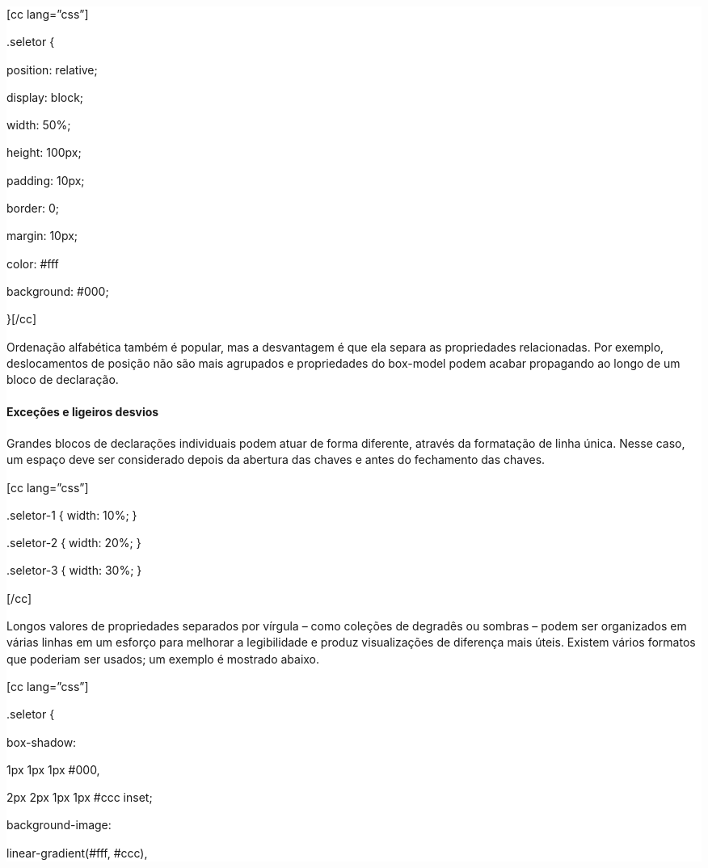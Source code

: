 [cc lang=&#8221;css&#8221;]
  
.seletor {
	  
position: relative;
	  
display: block;
	  
width: 50%;
	  
height: 100px;
	  
padding: 10px;
	  
border: 0;
	  
margin: 10px;
	  
color: #fff
	  
background: #000;
  
}[/cc]

Ordenação alfabética também é popular, mas a desvantagem é que ela separa as propriedades relacionadas. Por exemplo, deslocamentos de posição não são mais agrupados e propriedades do box-model podem acabar propagando ao longo de um bloco de declaração.

#### Exceções e ligeiros desvios

Grandes blocos de declarações individuais podem atuar de forma diferente, através da formatação de linha única. Nesse caso, um espaço deve ser considerado depois da abertura das chaves e antes do fechamento das chaves.

[cc lang=&#8221;css&#8221;]
  
.seletor-1 { width: 10%; }
  
.seletor-2 { width: 20%; }
  
.seletor-3 { width: 30%; }
  
[/cc]

Longos valores de propriedades separados por vírgula &#8211; como coleções de degradês ou sombras &#8211; podem ser organizados em várias linhas em um esforço para melhorar a legibilidade e produz visualizações de diferença mais úteis. Existem vários formatos que poderiam ser usados; um exemplo é mostrado abaixo.

[cc lang=&#8221;css&#8221;]
  
.seletor {
	  
box-shadow:
		  
1px 1px 1px #000,
		  
2px 2px 1px 1px #ccc inset;
	  
background-image:
		  
linear-gradient(#fff, #ccc),
		  

 [1]: http://google-styleguide.googlecode.com/svn/trunk/htmlcssguide.xml
 [2]: https://github.com/styleguide/
 [3]: https://twitter.com/#!/necolas
 [4]: http://necolas.github.com/normalize.css/
 [5]: http://html5boilerplate.com/
 [6]: https://github.com/zenorocha/idiomatic-css
 [7]: https://github.com/rwldrn/idiomatic.js
 [8]: https://github.com/zenorocha/idiomatic-css/tree/master/translations/pt-BR
 [9]: https://github.com/necolas/idiomatic-css
 [10]: https://github.com/cowboy/grunt